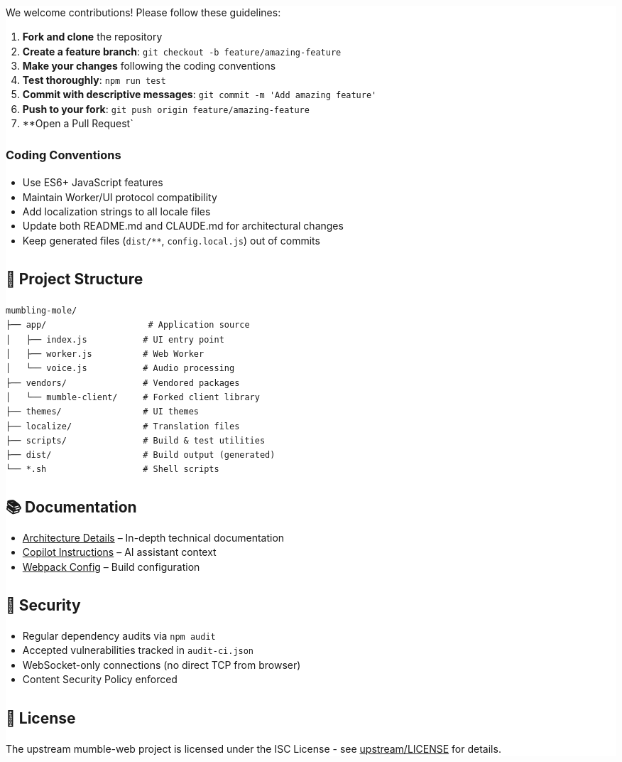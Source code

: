 We welcome contributions! Please follow these guidelines:

1. **Fork and clone** the repository
2. **Create a feature branch**: `git checkout -b feature/amazing-feature`
3. **Make your changes** following the coding conventions
4. **Test thoroughly**: `npm run test`
5. **Commit with descriptive messages**: `git commit -m 'Add amazing feature'`
6. **Push to your fork**: `git push origin feature/amazing-feature`
7. **Open a Pull Request`

### Coding Conventions

- Use ES6+ JavaScript features
- Maintain Worker/UI protocol compatibility
- Add localization strings to all locale files
- Update both README.md and CLAUDE.md for architectural changes
- Keep generated files (`dist/**`, `config.local.js`) out of commits

## 📁 Project Structure

```
mumbling-mole/
├── app/                    # Application source
│   ├── index.js           # UI entry point
│   ├── worker.js          # Web Worker
│   └── voice.js           # Audio processing
├── vendors/               # Vendored packages
│   └── mumble-client/     # Forked client library
├── themes/                # UI themes
├── localize/              # Translation files
├── scripts/               # Build & test utilities
├── dist/                  # Build output (generated)
└── *.sh                   # Shell scripts
```

## 📚 Documentation

- [Architecture Details](CLAUDE.md) – In-depth technical documentation
- [Copilot Instructions](.github/copilot-instructions.md) – AI assistant context
- [Webpack Config](webpack.config.js) – Build configuration

## 🔐 Security

- Regular dependency audits via `npm audit`
- Accepted vulnerabilities tracked in `audit-ci.json`
- WebSocket-only connections (no direct TCP from browser)
- Content Security Policy enforced

## 📄 License

The upstream mumble-web project is licensed under the ISC License - see [upstream/LICENSE](upstream/LICENSE) for details.
